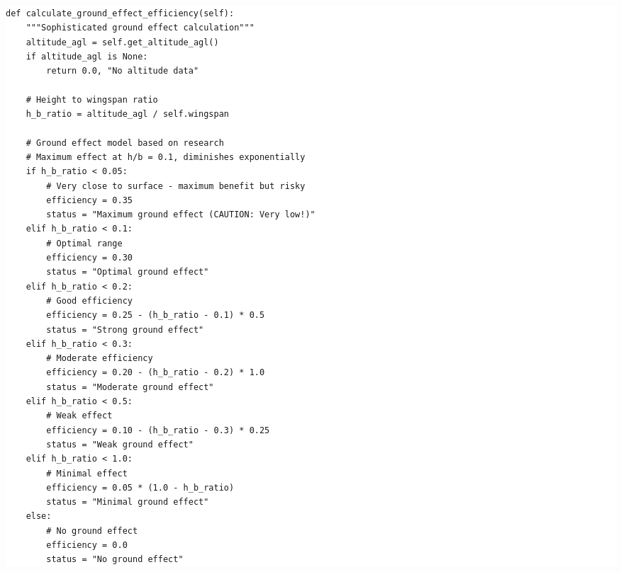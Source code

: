     def calculate_ground_effect_efficiency(self):
        """Sophisticated ground effect calculation"""
        altitude_agl = self.get_altitude_agl()
        if altitude_agl is None:
            return 0.0, "No altitude data"
        
        # Height to wingspan ratio
        h_b_ratio = altitude_agl / self.wingspan
        
        # Ground effect model based on research
        # Maximum effect at h/b = 0.1, diminishes exponentially
        if h_b_ratio < 0.05:
            # Very close to surface - maximum benefit but risky
            efficiency = 0.35
            status = "Maximum ground effect (CAUTION: Very low!)"
        elif h_b_ratio < 0.1:
            # Optimal range
            efficiency = 0.30
            status = "Optimal ground effect"
        elif h_b_ratio < 0.2:
            # Good efficiency
            efficiency = 0.25 - (h_b_ratio - 0.1) * 0.5
            status = "Strong ground effect"
        elif h_b_ratio < 0.3:
            # Moderate efficiency
            efficiency = 0.20 - (h_b_ratio - 0.2) * 1.0
            status = "Moderate ground effect"
        elif h_b_ratio < 0.5:
            # Weak effect
            efficiency = 0.10 - (h_b_ratio - 0.3) * 0.25
            status = "Weak ground effect"
        elif h_b_ratio < 1.0:
            # Minimal effect
            efficiency = 0.05 * (1.0 - h_b_ratio)
            status = "Minimal ground effect"
        else:
            # No ground effect
            efficiency = 0.0
            status = "No ground effect"
        